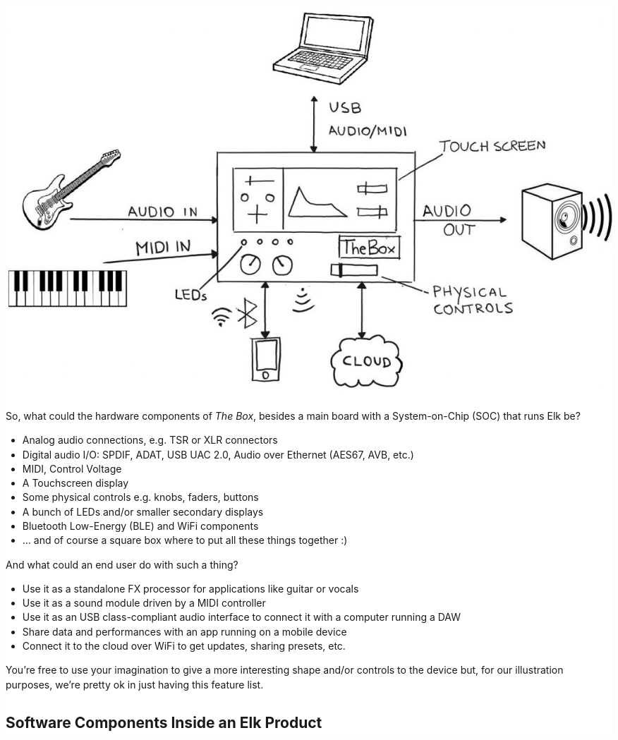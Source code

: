 ![img](./illustrations/elk_box_sketch.jpg)

So, what could the hardware components of *The Box*, besides a main board with a System-on-Chip (SOC) that runs Elk be?

- Analog audio connections, e.g. TSR or XLR connectors
- Digital audio I/O: SPDIF, ADAT, USB UAC 2.0, Audio over Ethernet (AES67, AVB, etc.)
- MIDI, Control Voltage
- A Touchscreen display
- Some physical controls e.g. knobs, faders, buttons
- A bunch of LEDs and/or smaller secondary displays
- Bluetooth Low-Energy (BLE) and WiFi components
- … and of course a square box where to put all these things together :)

And what could an end user do with such a thing?

- Use it as a standalone FX processor for applications like guitar or vocals
- Use it as a sound module driven by a MIDI controller
- Use it as an USB class-compliant audio interface to connect it with a computer running a DAW
- Share data and performances with an app running on a mobile device
- Connect it to the cloud over WiFi to get updates, sharing presets, etc.

You’re free to use your imagination to give a more interesting shape and/or controls to the device but, for our illustration purposes, we’re pretty ok in just having this feature list.

## Software Components Inside an Elk Product
